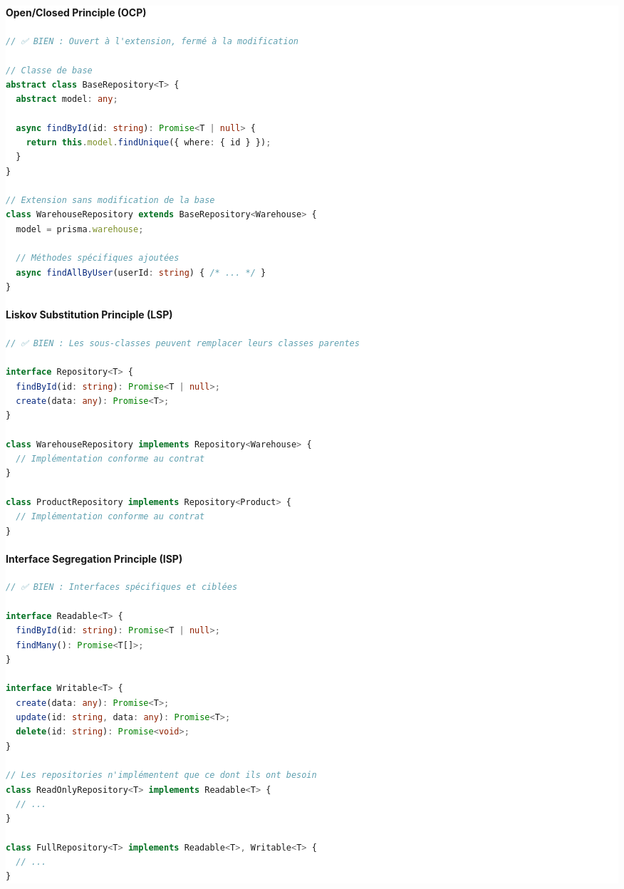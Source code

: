 #### Open/Closed Principle (OCP)

```typescript
// ✅ BIEN : Ouvert à l'extension, fermé à la modification

// Classe de base
abstract class BaseRepository<T> {
  abstract model: any;
  
  async findById(id: string): Promise<T | null> {
    return this.model.findUnique({ where: { id } });
  }
}

// Extension sans modification de la base
class WarehouseRepository extends BaseRepository<Warehouse> {
  model = prisma.warehouse;
  
  // Méthodes spécifiques ajoutées
  async findAllByUser(userId: string) { /* ... */ }
}
```

#### Liskov Substitution Principle (LSP)

```typescript
// ✅ BIEN : Les sous-classes peuvent remplacer leurs classes parentes

interface Repository<T> {
  findById(id: string): Promise<T | null>;
  create(data: any): Promise<T>;
}

class WarehouseRepository implements Repository<Warehouse> {
  // Implémentation conforme au contrat
}

class ProductRepository implements Repository<Product> {
  // Implémentation conforme au contrat
}
```

#### Interface Segregation Principle (ISP)

```typescript
// ✅ BIEN : Interfaces spécifiques et ciblées

interface Readable<T> {
  findById(id: string): Promise<T | null>;
  findMany(): Promise<T[]>;
}

interface Writable<T> {
  create(data: any): Promise<T>;
  update(id: string, data: any): Promise<T>;
  delete(id: string): Promise<void>;
}

// Les repositories n'implémentent que ce dont ils ont besoin
class ReadOnlyRepository<T> implements Readable<T> {
  // ...
}

class FullRepository<T> implements Readable<T>, Writable<T> {
  // ...
}
```
